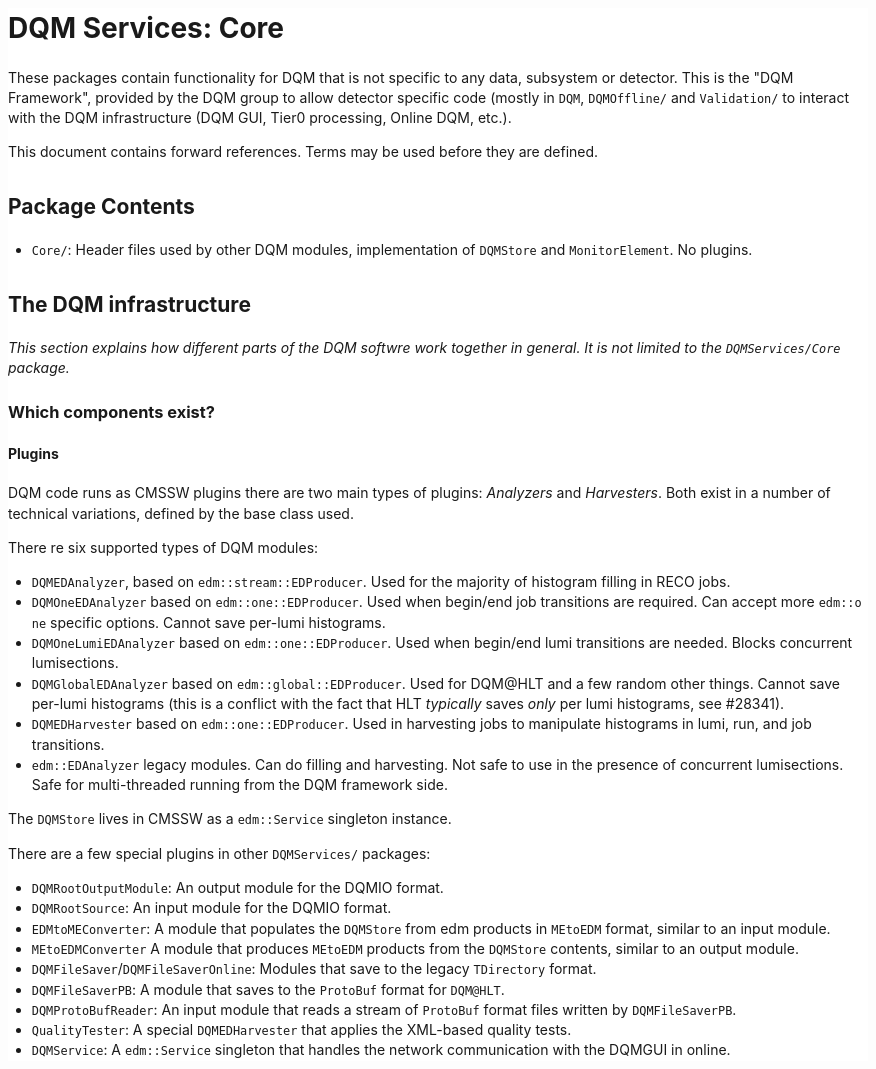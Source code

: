 DQM Services: Core
==================

These packages contain functionality for DQM that is not specific to any data, subsystem or detector. This is the "DQM Framework", provided by the DQM group to allow detector specific code (mostly in `DQM`, `DQMOffline/` and `Validation/` to interact with the DQM infrastructure (DQM GUI, Tier0 processing, Online DQM, etc.).

This document contains forward references. Terms may be used before they are defined.


Package Contents
----------------

- `Core/`: Header files used by other DQM modules, implementation of `DQMStore` and `MonitorElement`. No plugins.

The DQM infrastructure
----------------------

_This section explains how different parts of the DQM softwre work together in general. It is not limited to the `DQMServices/Core` package._

### Which components exist?

#### Plugins

DQM code runs as CMSSW plugins there are two main types of plugins: *Analyzers* and *Harvesters*. Both exist in a number of technical variations, defined by the base class used.

There re six supported types of DQM modules:
- `DQMEDAnalyzer`, based on `edm::stream::EDProducer`. Used for the majority of histogram filling in RECO jobs.
- `DQMOneEDAnalyzer` based on `edm::one::EDProducer`. Used when begin/end job transitions are required. Can accept more `edm::one` specific options. Cannot save per-lumi histograms.
- `DQMOneLumiEDAnalyzer` based on `edm::one::EDProducer`. Used when begin/end lumi transitions are needed. Blocks concurrent lumisections.
- `DQMGlobalEDAnalyzer` based on `edm::global::EDProducer`. Used for DQM@HLT and a few random other things. Cannot save per-lumi histograms (this is a conflict with the fact that HLT _typically_ saves _only_ per lumi histograms, see #28341).
- `DQMEDHarvester` based on `edm::one::EDProducer`. Used in harvesting jobs to manipulate histograms in lumi, run, and job transitions. 
- `edm::EDAnalyzer` legacy modules. Can do filling and harvesting. Not safe to use in the presence of concurrent lumisections. Safe for multi-threaded running from the DQM framework side.

The `DQMStore` lives in CMSSW as a `edm::Service` singleton instance.

There are a few special plugins in other `DQMServices/` packages:
- `DQMRootOutputModule`: An output module for the DQMIO format.
- `DQMRootSource`: An input module for the DQMIO format.
- `EDMtoMEConverter`: A module that populates the `DQMStore` from edm products in `MEtoEDM` format, similar to an input module.
- `MEtoEDMConverter` A module that produces `MEtoEDM` products from the `DQMStore` contents, similar to an output module.
- `DQMFileSaver`/`DQMFileSaverOnline`: Modules that save to the legacy `TDirectory` format.
- `DQMFileSaverPB`: A module that saves to the `ProtoBuf` format for `DQM@HLT`.
- `DQMProtoBufReader`: An input module that reads a stream of `ProtoBuf` format files written by `DQMFileSaverPB`.
- `QualityTester`: A special `DQMEDHarvester` that applies the XML-based quality tests.
- `DQMService`: A `edm::Service` singleton that handles the network communication with the DQMGUI in online.
